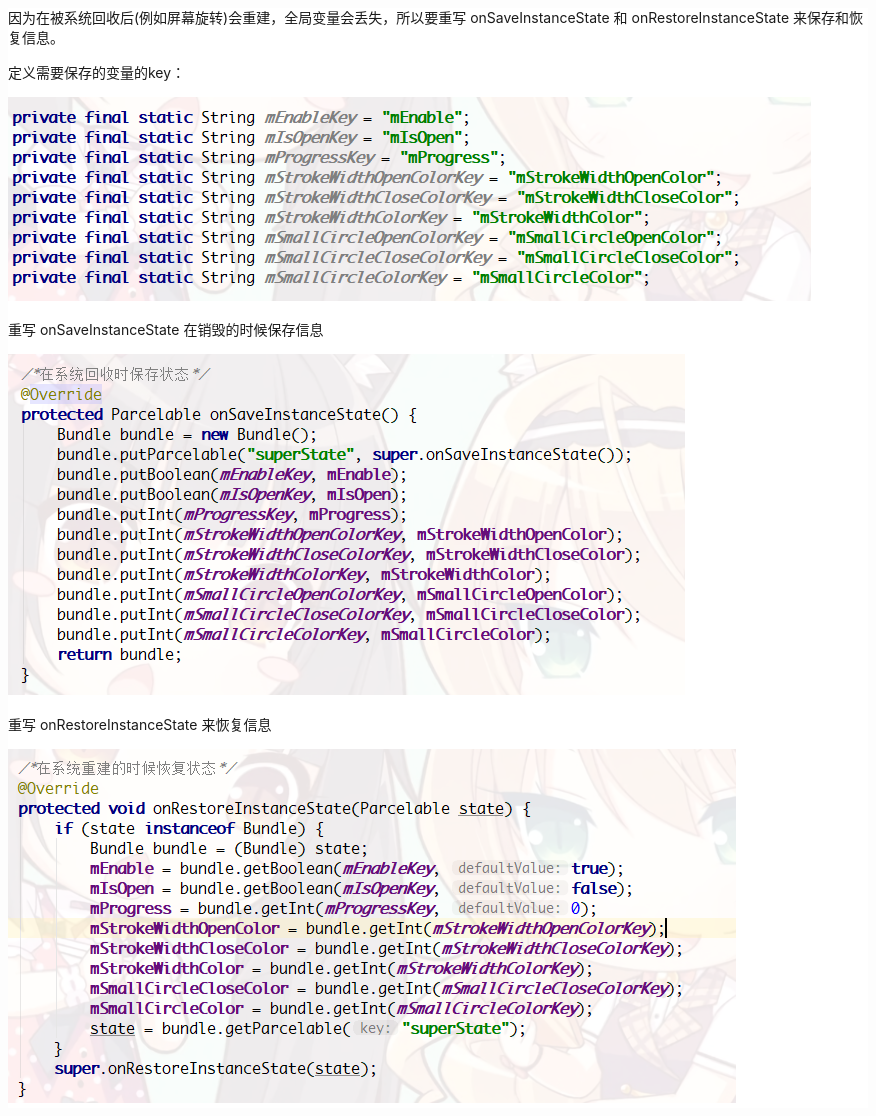 因为在被系统回收后(例如屏幕旋转)会重建，全局变量会丢失，所以要重写 onSaveInstanceState  和 onRestoreInstanceState 来保存和恢复信息。

定义需要保存的变量的key：

![定义key](https://github.com/gtf35/beautiful_switch/blob/master/static/blog/dykey.png)

重写 onSaveInstanceState 在销毁的时候保存信息

![保存信息](https://github.com/gtf35/beautiful_switch/blob/master/static/blog/bcxx.png)

 重写 onRestoreInstanceState 来恢复信息

![恢复信息](https://github.com/gtf35/beautiful_switch/blob/master/static/blog/hfxx.png)

